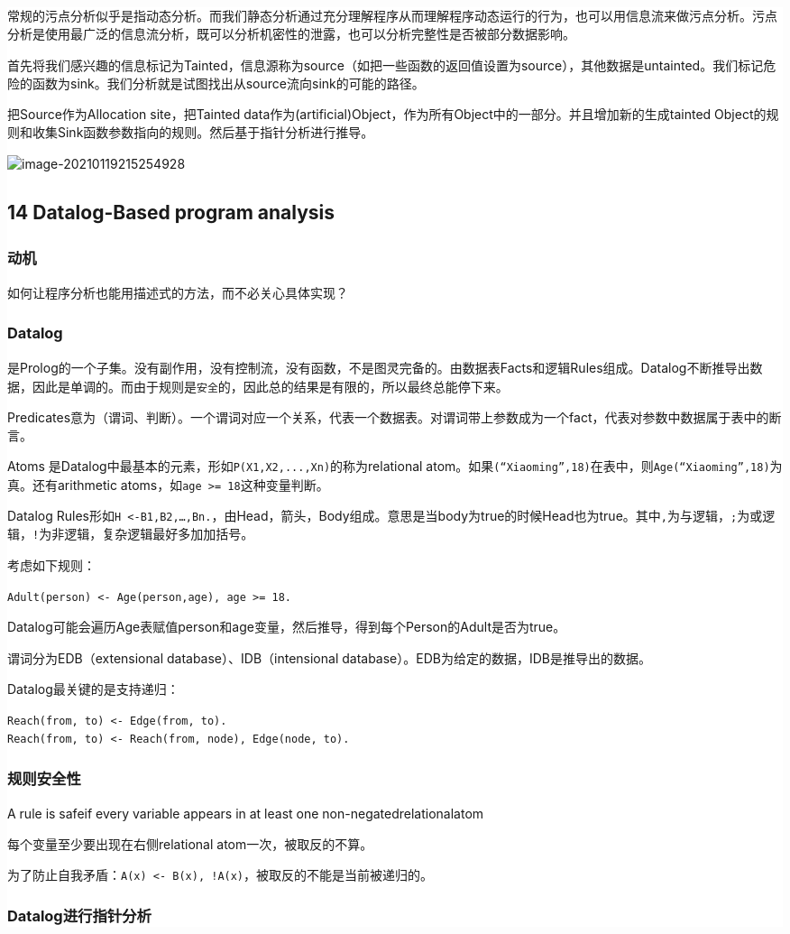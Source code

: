 常规的污点分析似乎是指动态分析。而我们静态分析通过充分理解程序从而理解程序动态运行的行为，也可以用信息流来做污点分析。污点分析是使用最广泛的信息流分析，既可以分析机密性的泄露，也可以分析完整性是否被部分数据影响。

首先将我们感兴趣的信息标记为Tainted，信息源称为source（如把一些函数的返回值设置为source），其他数据是untainted。我们标记危险的函数为sink。我们分析就是试图找出从source流向sink的可能的路径。

把Source作为Allocation site，把Tainted data作为(artificial)Object，作为所有Object中的一部分。并且增加新的生成tainted Object的规则和收集Sink函数参数指向的规则。然后基于指针分析进行推导。

![image-20210119215254928](image-20210119215254928.png)



## 14 Datalog-Based program analysis

### 动机

如何让程序分析也能用描述式的方法，而不必关心具体实现？

### Datalog

是Prolog的一个子集。没有副作用，没有控制流，没有函数，不是图灵完备的。由数据表Facts和逻辑Rules组成。Datalog不断推导出数据，因此是单调的。而由于规则是`安全`的，因此总的结果是有限的，所以最终总能停下来。

Predicates意为（谓词、判断）。一个谓词对应一个关系，代表一个数据表。对谓词带上参数成为一个fact，代表对参数中数据属于表中的断言。

Atoms 是Datalog中最基本的元素，形如`P(X1,X2,...,Xn)`的称为relational atom。如果`(“Xiaoming”,18)`在表中，则`Age(“Xiaoming”,18)`为真。还有arithmetic atoms，如`age >= 18`这种变量判断。

Datalog Rules形如`H <-B1,B2,…,Bn.`，由Head，箭头，Body组成。意思是当body为true的时候Head也为true。其中`,`为与逻辑，`;`为或逻辑，`!`为非逻辑，复杂逻辑最好多加加括号。

考虑如下规则：

```
Adult(person) <- Age(person,age), age >= 18.
```

Datalog可能会遍历Age表赋值person和age变量，然后推导，得到每个Person的Adult是否为true。

谓词分为EDB（extensional database）、IDB（intensional database）。EDB为给定的数据，IDB是推导出的数据。

Datalog最关键的是支持递归：

```
Reach(from, to) <- Edge(from, to).
Reach(from, to) <- Reach(from, node), Edge(node, to).
```

### 规则安全性

A rule is safeif every variable appears in at least one non-negatedrelationalatom

每个变量至少要出现在右侧relational atom一次，被取反的不算。

为了防止自我矛盾：`A(x) <- B(x), !A(x)`，被取反的不能是当前被递归的。

### Datalog进行指针分析
